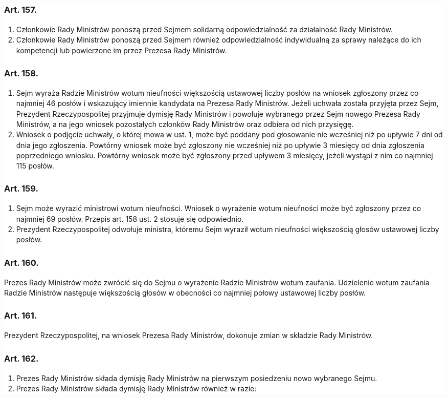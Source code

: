 
### Art. 157.

1.  Członkowie Rady Ministrów ponoszą przed Sejmem solidarną
    odpowiedzialność za działalność Rady Ministrów.
2.  Członkowie Rady Ministrów ponoszą przed Sejmem również
    odpowiedzialność indywidualną za sprawy należące do ich
    kompetencji lub powierzone im przez Prezesa Rady Ministrów.


### Art. 158.

1.  Sejm wyraża Radzie Ministrów wotum nieufności większością
    ustawowej liczby posłów na wniosek zgłoszony przez co najmniej 46
    posłów i wskazujący imiennie kandydata na Prezesa Rady Ministrów.
    Jeżeli uchwała została przyjęta przez Sejm, Prezydent
    Rzeczypospolitej przyjmuje dymisję Rady Ministrów i powołuje
    wybranego przez Sejm nowego Prezesa Rady Ministrów, a na jego
    wniosek pozostałych członków Rady Ministrów oraz odbiera od nich
    przysięgę.
2.  Wniosek o podjęcie uchwały, o której mowa w ust. 1, może być
    poddany pod głosowanie nie wcześniej niż po upływie 7 dni od dnia
    jego zgłoszenia. Powtórny wniosek może być zgłoszony nie wcześniej
    niż po upływie 3 miesięcy od dnia zgłoszenia poprzedniego wniosku.
    Powtórny wniosek może być zgłoszony przed upływem 3 miesięcy,
    jeżeli wystąpi z nim co najmniej 115 posłów.


### Art. 159.

1.  Sejm może wyrazić ministrowi wotum nieufności. Wniosek o wyrażenie
    wotum nieufności może być zgłoszony przez co najmniej 69 posłów.
    Przepis art. 158 ust. 2 stosuje się odpowiednio.
2.  Prezydent Rzeczypospolitej odwołuje ministra, któremu Sejm wyraził
    wotum nieufności większością głosów ustawowej liczby posłów.


### Art. 160.

Prezes Rady Ministrów może zwrócić się do Sejmu o wyrażenie Radzie
Ministrów wotum zaufania. Udzielenie wotum zaufania Radzie Ministrów
następuje większością głosów w obecności co najmniej połowy ustawowej
liczby posłów.


### Art. 161.

Prezydent Rzeczypospolitej, na wniosek Prezesa Rady Ministrów,
dokonuje zmian w składzie Rady Ministrów.


### Art. 162.

1.  Prezes Rady Ministrów składa dymisję Rady Ministrów na pierwszym
    posiedzeniu nowo wybranego Sejmu.
2.  Prezes Rady Ministrów składa dymisję Rady Ministrów również w
    razie:
